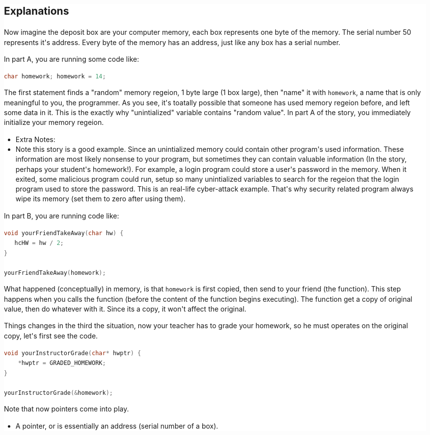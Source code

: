 ## Explanations

Now imagine the deposit box are your computer memory, each box represents one byte of the memory. The serial number 50 represents it's address. Every byte of the memory has an address, just like any box has a serial number.

In part A, you are running some code like:

```c
char homework; homework = 14;
```

The first statement finds a "random" memory regeion, 1 byte large (1 box large), then "name" it with `homework`, a name that is only meaningful to you, the programmer. As you see, it's toatally possible that someone has used memory regeion before, and left some data in it. This is the exactly why "unintialized" variable contains "random value". In part A of the story, you immediately initialize your memory regeion.

* Extra Notes:
 * Note this story is a good example. Since an unintialized memory could contain other program's used information. These information are most likely nonsense to your program, but sometimes they can contain valuable information (In the story, perhaps your student's homework!). For example, a login program could store a user's password in the memory. When it exited, some malicious program could run, setup so many unintialized variables to search for the regeion that the login program used to store the password. This is an real-life cyber-attack example. That's why security related program always wipe its memory (set them to zero after using them).

In part B, you are running code like:

```c
void yourFriendTakeAway(char hw) {
   hcHW = hw / 2;
}

yourFriendTakeAway(homework);
```

What happened (conceptually) in memory, is that `homework` is first copied, then send to your friend (the function). This step happens when you calls the function (before the content of the function begins executing). The function get a copy of original value, then do whatever with it. Since its a copy, it won't affect the original. 

Things changes in the third the situation, now your teacher has to grade your homework, so he must operates on the original copy, let's first see the code.

```c
void yourInstructorGrade(char* hwptr) {
    *hwptr = GRADED_HOMEWORK;
}

yourInstructorGrade(&homework);
```

Note that now pointers come into play. 

* A pointer, or is essentially an address (serial number of a box).
